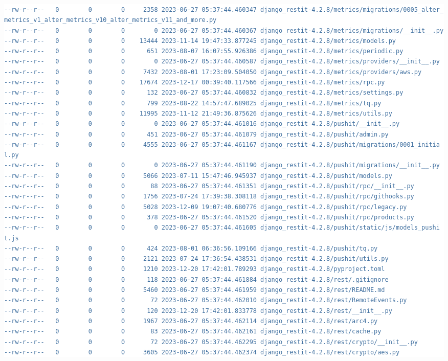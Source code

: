 ```diff
--rw-r--r--   0        0        0     2358 2023-06-27 05:37:44.460347 django_restit-4.2.8/metrics/migrations/0005_alter_metrics_v1_alter_metrics_v10_alter_metrics_v11_and_more.py
--rw-r--r--   0        0        0        0 2023-06-27 05:37:44.460367 django_restit-4.2.8/metrics/migrations/__init__.py
--rw-r--r--   0        0        0    13444 2023-11-14 19:47:33.877245 django_restit-4.2.8/metrics/models.py
--rw-r--r--   0        0        0      651 2023-08-07 16:07:55.926386 django_restit-4.2.8/metrics/periodic.py
--rw-r--r--   0        0        0        0 2023-06-27 05:37:44.460587 django_restit-4.2.8/metrics/providers/__init__.py
--rw-r--r--   0        0        0     7432 2023-08-01 17:23:09.504050 django_restit-4.2.8/metrics/providers/aws.py
--rw-r--r--   0        0        0    17674 2023-12-17 00:39:40.117566 django_restit-4.2.8/metrics/rpc.py
--rw-r--r--   0        0        0      132 2023-06-27 05:37:44.460832 django_restit-4.2.8/metrics/settings.py
--rw-r--r--   0        0        0      799 2023-08-22 14:57:47.689025 django_restit-4.2.8/metrics/tq.py
--rw-r--r--   0        0        0    11995 2023-11-12 21:49:36.875626 django_restit-4.2.8/metrics/utils.py
--rw-r--r--   0        0        0        0 2023-06-27 05:37:44.461016 django_restit-4.2.8/pushit/__init__.py
--rw-r--r--   0        0        0      451 2023-06-27 05:37:44.461079 django_restit-4.2.8/pushit/admin.py
--rw-r--r--   0        0        0     4555 2023-06-27 05:37:44.461167 django_restit-4.2.8/pushit/migrations/0001_initial.py
--rw-r--r--   0        0        0        0 2023-06-27 05:37:44.461190 django_restit-4.2.8/pushit/migrations/__init__.py
--rw-r--r--   0        0        0     5066 2023-07-11 15:47:46.945937 django_restit-4.2.8/pushit/models.py
--rw-r--r--   0        0        0       88 2023-06-27 05:37:44.461351 django_restit-4.2.8/pushit/rpc/__init__.py
--rw-r--r--   0        0        0     1756 2023-07-24 17:39:38.308118 django_restit-4.2.8/pushit/rpc/githooks.py
--rw-r--r--   0        0        0     5028 2023-12-09 19:07:40.680776 django_restit-4.2.8/pushit/rpc/legacy.py
--rw-r--r--   0        0        0      378 2023-06-27 05:37:44.461520 django_restit-4.2.8/pushit/rpc/products.py
--rw-r--r--   0        0        0        0 2023-06-27 05:37:44.461605 django_restit-4.2.8/pushit/static/js/models_pushit.js
--rw-r--r--   0        0        0      424 2023-08-01 06:36:56.109166 django_restit-4.2.8/pushit/tq.py
--rw-r--r--   0        0        0     2121 2023-07-24 17:36:54.438531 django_restit-4.2.8/pushit/utils.py
--rw-r--r--   0        0        0     1210 2023-12-20 17:42:01.789293 django_restit-4.2.8/pyproject.toml
--rw-r--r--   0        0        0      118 2023-06-27 05:37:44.461884 django_restit-4.2.8/rest/.gitignore
--rw-r--r--   0        0        0     5460 2023-06-27 05:37:44.461959 django_restit-4.2.8/rest/README.md
--rw-r--r--   0        0        0       72 2023-06-27 05:37:44.462010 django_restit-4.2.8/rest/RemoteEvents.py
--rw-r--r--   0        0        0      120 2023-12-20 17:42:01.833778 django_restit-4.2.8/rest/__init__.py
--rw-r--r--   0        0        0     1967 2023-06-27 05:37:44.462114 django_restit-4.2.8/rest/arc4.py
--rw-r--r--   0        0        0       83 2023-06-27 05:37:44.462161 django_restit-4.2.8/rest/cache.py
--rw-r--r--   0        0        0       72 2023-06-27 05:37:44.462295 django_restit-4.2.8/rest/crypto/__init__.py
--rw-r--r--   0        0        0     3605 2023-06-27 05:37:44.462374 django_restit-4.2.8/rest/crypto/aes.py
```